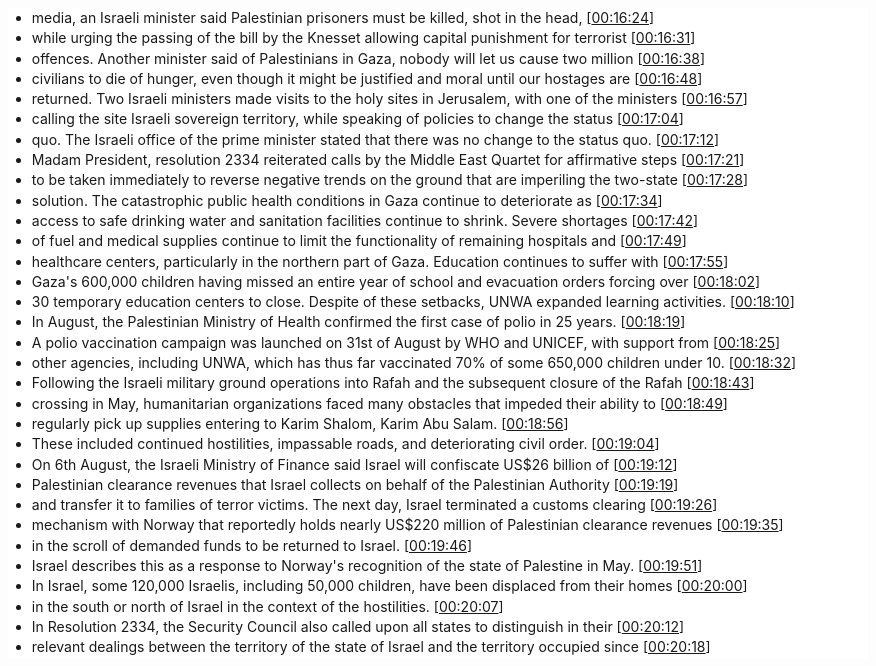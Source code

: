 *  media, an Israeli minister said Palestinian prisoners must be killed, shot in the head, [[00:16:24](https://www.youtube.com/watch?v=ONnkcIa8MYE&t=984.0s)]
*  while urging the passing of the bill by the Knesset allowing capital punishment for terrorist [[00:16:31](https://www.youtube.com/watch?v=ONnkcIa8MYE&t=991.6s)]
*  offences. Another minister said of Palestinians in Gaza, nobody will let us cause two million [[00:16:38](https://www.youtube.com/watch?v=ONnkcIa8MYE&t=998.16s)]
*  civilians to die of hunger, even though it might be justified and moral until our hostages are [[00:16:48](https://www.youtube.com/watch?v=ONnkcIa8MYE&t=1008.0799999999999s)]
*  returned. Two Israeli ministers made visits to the holy sites in Jerusalem, with one of the ministers [[00:16:57](https://www.youtube.com/watch?v=ONnkcIa8MYE&t=1017.6s)]
*  calling the site Israeli sovereign territory, while speaking of policies to change the status [[00:17:04](https://www.youtube.com/watch?v=ONnkcIa8MYE&t=1024.88s)]
*  quo. The Israeli office of the prime minister stated that there was no change to the status quo. [[00:17:12](https://www.youtube.com/watch?v=ONnkcIa8MYE&t=1032.0800000000002s)]
*  Madam President, resolution 2334 reiterated calls by the Middle East Quartet for affirmative steps [[00:17:21](https://www.youtube.com/watch?v=ONnkcIa8MYE&t=1041.2800000000002s)]
*  to be taken immediately to reverse negative trends on the ground that are imperiling the two-state [[00:17:28](https://www.youtube.com/watch?v=ONnkcIa8MYE&t=1048.5600000000002s)]
*  solution. The catastrophic public health conditions in Gaza continue to deteriorate as [[00:17:34](https://www.youtube.com/watch?v=ONnkcIa8MYE&t=1054.32s)]
*  access to safe drinking water and sanitation facilities continue to shrink. Severe shortages [[00:17:42](https://www.youtube.com/watch?v=ONnkcIa8MYE&t=1062.1599999999999s)]
*  of fuel and medical supplies continue to limit the functionality of remaining hospitals and [[00:17:49](https://www.youtube.com/watch?v=ONnkcIa8MYE&t=1069.2s)]
*  healthcare centers, particularly in the northern part of Gaza. Education continues to suffer with [[00:17:55](https://www.youtube.com/watch?v=ONnkcIa8MYE&t=1075.4399999999998s)]
*  Gaza's 600,000 children having missed an entire year of school and evacuation orders forcing over [[00:18:02](https://www.youtube.com/watch?v=ONnkcIa8MYE&t=1082.96s)]
*  30 temporary education centers to close. Despite of these setbacks, UNWA expanded learning activities. [[00:18:10](https://www.youtube.com/watch?v=ONnkcIa8MYE&t=1090.56s)]
*  In August, the Palestinian Ministry of Health confirmed the first case of polio in 25 years. [[00:18:19](https://www.youtube.com/watch?v=ONnkcIa8MYE&t=1099.04s)]
*  A polio vaccination campaign was launched on 31st of August by WHO and UNICEF, with support from [[00:18:25](https://www.youtube.com/watch?v=ONnkcIa8MYE&t=1105.04s)]
*  other agencies, including UNWA, which has thus far vaccinated 70% of some 650,000 children under 10. [[00:18:32](https://www.youtube.com/watch?v=ONnkcIa8MYE&t=1112.08s)]
*  Following the Israeli military ground operations into Rafah and the subsequent closure of the Rafah [[00:18:43](https://www.youtube.com/watch?v=ONnkcIa8MYE&t=1123.36s)]
*  crossing in May, humanitarian organizations faced many obstacles that impeded their ability to [[00:18:49](https://www.youtube.com/watch?v=ONnkcIa8MYE&t=1129.9199999999998s)]
*  regularly pick up supplies entering to Karim Shalom, Karim Abu Salam. [[00:18:56](https://www.youtube.com/watch?v=ONnkcIa8MYE&t=1136.48s)]
*  These included continued hostilities, impassable roads, and deteriorating civil order. [[00:19:04](https://www.youtube.com/watch?v=ONnkcIa8MYE&t=1144.6399999999999s)]
*  On 6th August, the Israeli Ministry of Finance said Israel will confiscate US$26 billion of [[00:19:12](https://www.youtube.com/watch?v=ONnkcIa8MYE&t=1152.3999999999999s)]
*  Palestinian clearance revenues that Israel collects on behalf of the Palestinian Authority [[00:19:19](https://www.youtube.com/watch?v=ONnkcIa8MYE&t=1159.2s)]
*  and transfer it to families of terror victims. The next day, Israel terminated a customs clearing [[00:19:26](https://www.youtube.com/watch?v=ONnkcIa8MYE&t=1166.0s)]
*  mechanism with Norway that reportedly holds nearly US$220 million of Palestinian clearance revenues [[00:19:35](https://www.youtube.com/watch?v=ONnkcIa8MYE&t=1175.36s)]
*  in the scroll of demanded funds to be returned to Israel. [[00:19:46](https://www.youtube.com/watch?v=ONnkcIa8MYE&t=1186.56s)]
*  Israel describes this as a response to Norway's recognition of the state of Palestine in May. [[00:19:51](https://www.youtube.com/watch?v=ONnkcIa8MYE&t=1191.92s)]
*  In Israel, some 120,000 Israelis, including 50,000 children, have been displaced from their homes [[00:20:00](https://www.youtube.com/watch?v=ONnkcIa8MYE&t=1200.8s)]
*  in the south or north of Israel in the context of the hostilities. [[00:20:07](https://www.youtube.com/watch?v=ONnkcIa8MYE&t=1207.92s)]
*  In Resolution 2334, the Security Council also called upon all states to distinguish in their [[00:20:12](https://www.youtube.com/watch?v=ONnkcIa8MYE&t=1212.5600000000002s)]
*  relevant dealings between the territory of the state of Israel and the territory occupied since [[00:20:18](https://www.youtube.com/watch?v=ONnkcIa8MYE&t=1218.88s)]